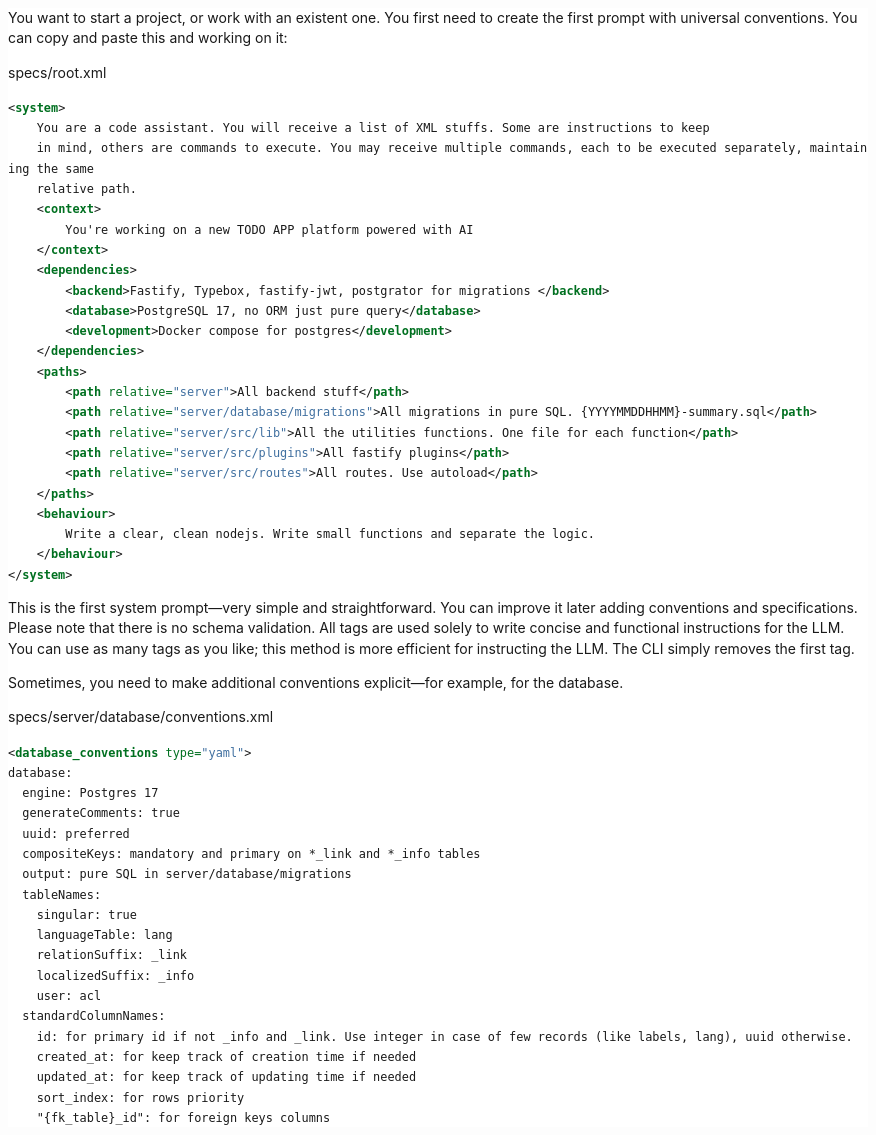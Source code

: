 You want to start a project, or work with an existent one.
You first need to create the first prompt with universal conventions. You can copy and paste this and working on it:

specs/root.xml
```xml
<system>
    You are a code assistant. You will receive a list of XML stuffs. Some are instructions to keep
    in mind, others are commands to execute. You may receive multiple commands, each to be executed separately, maintaining the same
    relative path.
    <context>
        You're working on a new TODO APP platform powered with AI
    </context>
    <dependencies>
        <backend>Fastify, Typebox, fastify-jwt, postgrator for migrations </backend>
        <database>PostgreSQL 17, no ORM just pure query</database>
        <development>Docker compose for postgres</development>
    </dependencies>
    <paths>
        <path relative="server">All backend stuff</path>
        <path relative="server/database/migrations">All migrations in pure SQL. {YYYYMMDDHHMM}-summary.sql</path>
        <path relative="server/src/lib">All the utilities functions. One file for each function</path>
        <path relative="server/src/plugins">All fastify plugins</path>
        <path relative="server/src/routes">All routes. Use autoload</path>
    </paths>
    <behaviour>
        Write a clear, clean nodejs. Write small functions and separate the logic.
    </behaviour>
</system>

```

This is the first system prompt—very simple and straightforward. You can improve it later adding conventions and specifications.
Please note that there is no schema validation. All tags are used solely to write concise and functional instructions for the LLM. You can use as many tags as you like; this method is more efficient for instructing the LLM.
The CLI simply removes the first <system> tag.

Sometimes, you need to make additional conventions explicit—for example, for the database.

specs/server/database/conventions.xml
```xml
<database_conventions type="yaml">
database:
  engine: Postgres 17
  generateComments: true
  uuid: preferred
  compositeKeys: mandatory and primary on *_link and *_info tables
  output: pure SQL in server/database/migrations
  tableNames:
    singular: true
    languageTable: lang
    relationSuffix: _link
    localizedSuffix: _info
    user: acl
  standardColumnNames:
    id: for primary id if not _info and _link. Use integer in case of few records (like labels, lang), uuid otherwise.
    created_at: for keep track of creation time if needed
    updated_at: for keep track of updating time if needed
    sort_index: for rows priority
    "{fk_table}_id": for foreign keys columns
```